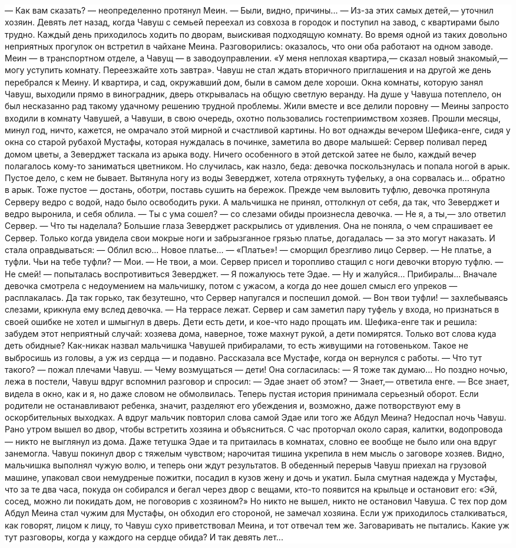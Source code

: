 — Как вам сказать? — неопределенно протянул Меин. — Были, видно, причины...
— Из-за этих самых детей,— уточнил хозяин. Девять лет назад, когда Чавуш с семьей переехал из совхоза в городок и поступил на завод, с квартирами было трудно. Каждый день приходилось ходить по дворам, выискивая подходящую комнату. Во время одной из таких довольно неприятных прогулок он встретил в чайхане Меина. Разговорились: оказалось, что они оба работают на одном заводе. Меин — в транспортном отделе, а Чавущ — в заводоуправлении. «У меня неплохая квартира,— сказал новый знакомый,— могу уступить комнату. Переезжайте хоть завтра».
Чавуш не стал ждать вторичного приглашения и на другой же день перебрался к Меину. И квартира, и сад, окружавший дом, были в самом деле хороши. Окна комнаты, которую занял Чавуш, выходили прямо в виноградник, дверь открывалась на общую светлую веранду. На душе у Чавуша потеплело, он был несказанно рад такому удачному решению трудной проблемы.
Жили вместе и все делили поровну — Меины запросто входили в комнату Чавушей, а Чавуши, в свою очередь, охотно пользовались гостеприимством хозяев. Прошли месяцы, минул год, ничто, кажется, не омрачало этой мирной и счастливой картины. Но вот однажды вечером Шефика-енге, сидя у окна со старой рубахой Мустафы, которая нуждалась в починке, заметила во дворе малышей: Сервер поливал перед домом цветы, а Зеверджет таскала из арыка воду. Ничего особенного в этой детской затее не было, каждый вечер полагалось кому-то заниматься цветником. Но случилась, как назло, беда: девочка поскользнулась и попала ногой в арык. Пустое дело, с кем не бывает. Вытянула ногу из воды Зеверджет, хотела отряхнуть туфельку, а она сорвалась и... обратно в арык. Тоже пустое — достань, оботри, поставь сушить на бережок. Прежде чем выловить туфлю, девочка протянула Серверу ведро с водой, надо было освободить руки. А мальчишка не принял, оттолкнул от себя, да так, что Зеверджет и ведро выронила, и себя облила.
— Ты с ума сошел? — со слезами обиды произнесла девочка.
— Не я, а ты,— зло ответил Сервер. — Что ты наделала?
Большие глаза Зеверджет раскрылись от удивления. Она не поняла, о чем спрашивает ее Сервер. Только когда увидела свои мокрые ноги и забрызганное грязью платье, догадалась — за это могут наказать. И стала оправдываться:
— Облил всю... Новое платье...
— «Платье»! — сморщил брезгливо лицо Сервер. — Не платье, а туфли. Чьи на тебе туфли?
— Мои.
— Не твои, а мои.
Сервер присел и торопливо стащил с ноги девочки вторую туфлю.
— Не смей! — попыталась воспротивиться Зеверджет. — Я пожалуюсь тете Эдае.
— Ну и жалуйся... Прибиралы...
Вначале девочка смотрела с недоумением на мальчишку, потом с ужасом, а когда до нее дошел смысл его упреков — расплакалась. Да так горько, так безутешно, что Сервер напугался и поспешил домой.
— Вон твои туфли! — захлебываясь слезами, крикнула ему вслед девочка. — На террасе лежат.
Сервер и сам заметил пару туфель у входа, но признаться в своей ошибке не хотел и шмыгнул в дверь.
Дети есть дети, и кое-что надо прощать им. Шефика-енге так и решила: забудем этот неприятный случай: хозяева дома, наверное, тоже махнут рукой, а дети помирятся. Только вот слова куда деть обидные? Как-никак назвал мальчишка Чавушей прибиралами, то есть живущими на готовеньком. Такое не выбросишь из головы, а уж из сердца — и подавно.
Рассказала все Мустафе, когда он вернулся с работы.
— Что тут такого? — пожал плечами Чавуш. — Чему возмущаться — дети!
Она согласилась:
— Я тоже так думаю...
Но поздно ночью, лежа в постели, Чавуш вдруг вспомнил разговор и спросил:
— Эдае знает об этом?
— Знает,— ответила енге. — Все знает, видела в окно, как и я, но даже словом не обмолвилась.
Теперь пустая история принимала серьезный оборот. Если родители не останавливают ребенка, значит, разделяют его убеждения и, возможно, даже потворствуют ему в оскорбительных выходках. А вдруг мальчик повторил слова самой Эдае или того же Абдул Меина?
Недоспал ночь Чавуш. Рано утром вышел во двор, чтобы встретить хозяина и объясниться. С час проторчал около сарая, калитки, водопровода — никто не выглянул из дома. Даже тетушка Эдае и та притаилась в комнатах, словно ее вообще не было или она вдруг занемогла. Чавуш покинул двор с тяжелым чувством; нарочитая тишина укрепила в нем мысль о заговоре хозяев. Видно, мальчишка выполнял чужую волю, и теперь они ждут результатов.
В обеденный перерыв Чавуш приехал на грузовой машине, упаковал свои немудреные пожитки, посадил в кузов жену и дочь и укатил. Была смутная надежда у Мустафы, что за те два часа, покуда он собирался и бегал через двор с вещами, кто-то появится на крыльце и остановит его: «Эй, сосед, можно ли покидать дом, не поговорив с хозяином?» Но никто не вышел, никто не остановил Чавуша.
С тех пор дом Абдул Меина стал чужим для Мустафы, он обходил его стороной, не замечал хозяина. Если уж приходилось сталкиваться, как говорят, лицом к лицу, то Чавуш сухо приветствовал Меина, и тот отвечал тем же. Заговаривать не пытались. Какие уж тут разговоры, когда у каждого на сердце обида? И так девять лет...